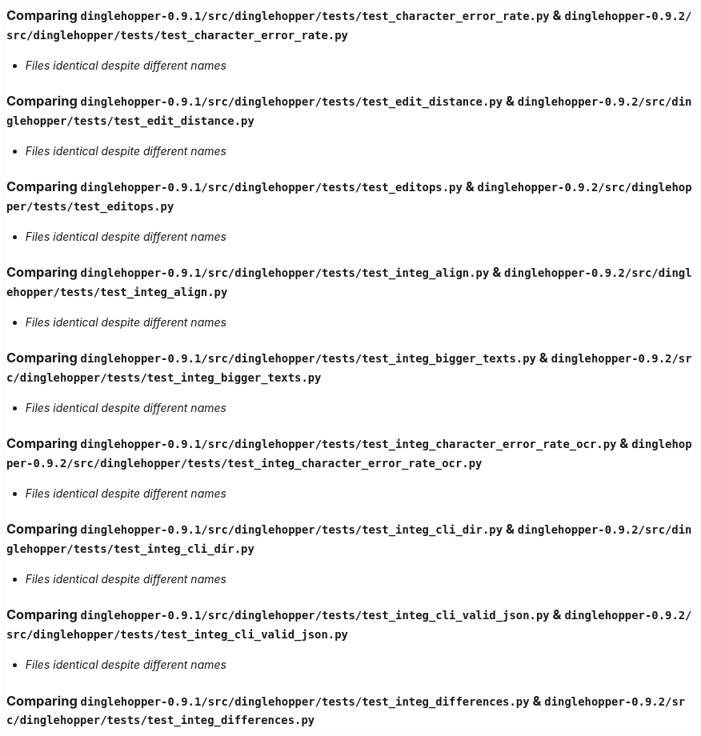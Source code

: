 ### Comparing `dinglehopper-0.9.1/src/dinglehopper/tests/test_character_error_rate.py` & `dinglehopper-0.9.2/src/dinglehopper/tests/test_character_error_rate.py`

 * *Files identical despite different names*

### Comparing `dinglehopper-0.9.1/src/dinglehopper/tests/test_edit_distance.py` & `dinglehopper-0.9.2/src/dinglehopper/tests/test_edit_distance.py`

 * *Files identical despite different names*

### Comparing `dinglehopper-0.9.1/src/dinglehopper/tests/test_editops.py` & `dinglehopper-0.9.2/src/dinglehopper/tests/test_editops.py`

 * *Files identical despite different names*

### Comparing `dinglehopper-0.9.1/src/dinglehopper/tests/test_integ_align.py` & `dinglehopper-0.9.2/src/dinglehopper/tests/test_integ_align.py`

 * *Files identical despite different names*

### Comparing `dinglehopper-0.9.1/src/dinglehopper/tests/test_integ_bigger_texts.py` & `dinglehopper-0.9.2/src/dinglehopper/tests/test_integ_bigger_texts.py`

 * *Files identical despite different names*

### Comparing `dinglehopper-0.9.1/src/dinglehopper/tests/test_integ_character_error_rate_ocr.py` & `dinglehopper-0.9.2/src/dinglehopper/tests/test_integ_character_error_rate_ocr.py`

 * *Files identical despite different names*

### Comparing `dinglehopper-0.9.1/src/dinglehopper/tests/test_integ_cli_dir.py` & `dinglehopper-0.9.2/src/dinglehopper/tests/test_integ_cli_dir.py`

 * *Files identical despite different names*

### Comparing `dinglehopper-0.9.1/src/dinglehopper/tests/test_integ_cli_valid_json.py` & `dinglehopper-0.9.2/src/dinglehopper/tests/test_integ_cli_valid_json.py`

 * *Files identical despite different names*

### Comparing `dinglehopper-0.9.1/src/dinglehopper/tests/test_integ_differences.py` & `dinglehopper-0.9.2/src/dinglehopper/tests/test_integ_differences.py`
